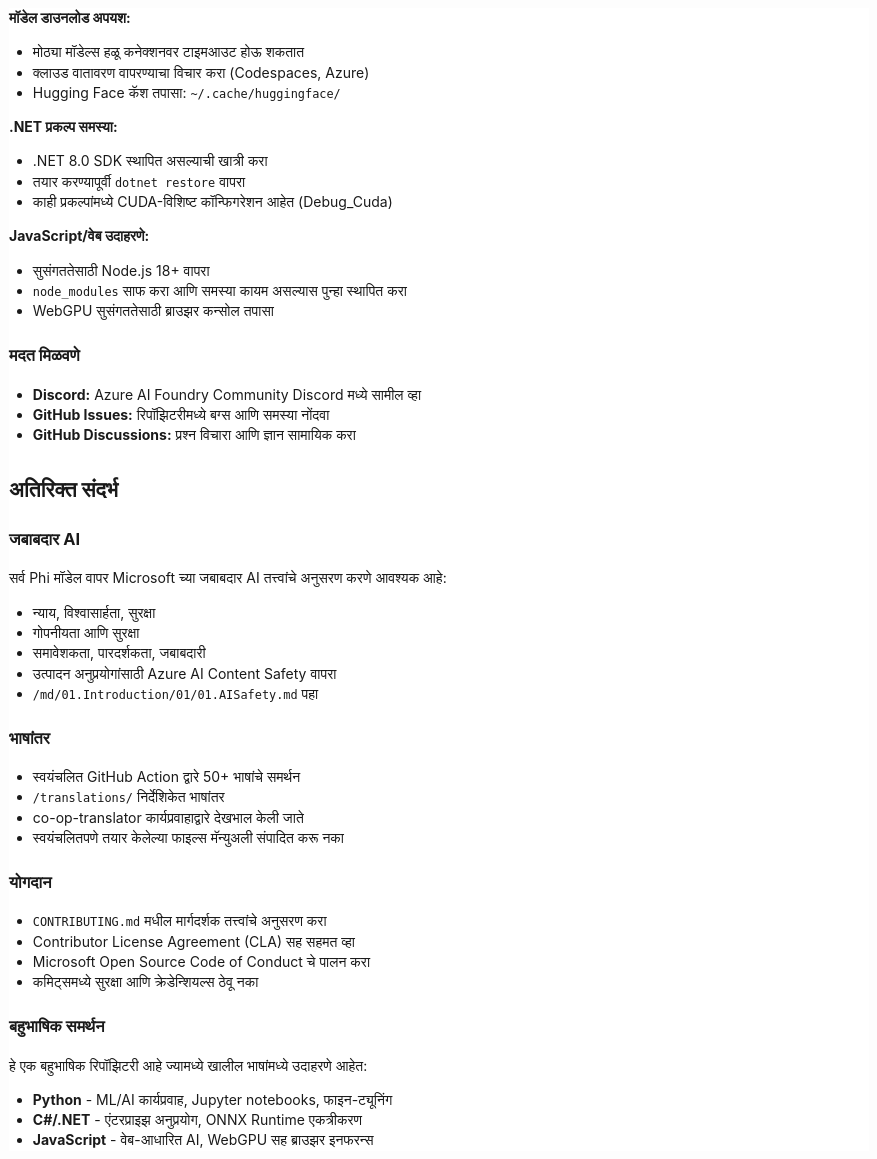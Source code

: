 **मॉडेल डाउनलोड अपयश:**
- मोठ्या मॉडेल्स हळू कनेक्शनवर टाइमआउट होऊ शकतात
- क्लाउड वातावरण वापरण्याचा विचार करा (Codespaces, Azure)
- Hugging Face कॅश तपासा: `~/.cache/huggingface/`

**.NET प्रकल्प समस्या:**
- .NET 8.0 SDK स्थापित असल्याची खात्री करा
- तयार करण्यापूर्वी `dotnet restore` वापरा
- काही प्रकल्पांमध्ये CUDA-विशिष्ट कॉन्फिगरेशन आहेत (Debug_Cuda)

**JavaScript/वेब उदाहरणे:**
- सुसंगततेसाठी Node.js 18+ वापरा
- `node_modules` साफ करा आणि समस्या कायम असल्यास पुन्हा स्थापित करा
- WebGPU सुसंगततेसाठी ब्राउझर कन्सोल तपासा

### मदत मिळवणे

- **Discord:** Azure AI Foundry Community Discord मध्ये सामील व्हा
- **GitHub Issues:** रिपॉझिटरीमध्ये बग्स आणि समस्या नोंदवा
- **GitHub Discussions:** प्रश्न विचारा आणि ज्ञान सामायिक करा

## अतिरिक्त संदर्भ

### जबाबदार AI

सर्व Phi मॉडेल वापर Microsoft च्या जबाबदार AI तत्त्वांचे अनुसरण करणे आवश्यक आहे:
- न्याय, विश्वासार्हता, सुरक्षा
- गोपनीयता आणि सुरक्षा  
- समावेशकता, पारदर्शकता, जबाबदारी
- उत्पादन अनुप्रयोगांसाठी Azure AI Content Safety वापरा
- `/md/01.Introduction/01/01.AISafety.md` पहा

### भाषांतर

- स्वयंचलित GitHub Action द्वारे 50+ भाषांचे समर्थन
- `/translations/` निर्देशिकेत भाषांतर
- co-op-translator कार्यप्रवाहाद्वारे देखभाल केली जाते
- स्वयंचलितपणे तयार केलेल्या फाइल्स मॅन्युअली संपादित करू नका

### योगदान

- `CONTRIBUTING.md` मधील मार्गदर्शक तत्त्वांचे अनुसरण करा
- Contributor License Agreement (CLA) सह सहमत व्हा
- Microsoft Open Source Code of Conduct चे पालन करा
- कमिट्समध्ये सुरक्षा आणि क्रेडेन्शियल्स ठेवू नका

### बहुभाषिक समर्थन

हे एक बहुभाषिक रिपॉझिटरी आहे ज्यामध्ये खालील भाषांमध्ये उदाहरणे आहेत:
- **Python** - ML/AI कार्यप्रवाह, Jupyter notebooks, फाइन-ट्यूनिंग
- **C#/.NET** - एंटरप्राइझ अनुप्रयोग, ONNX Runtime एकत्रीकरण
- **JavaScript** - वेब-आधारित AI, WebGPU सह ब्राउझर इनफरन्स

